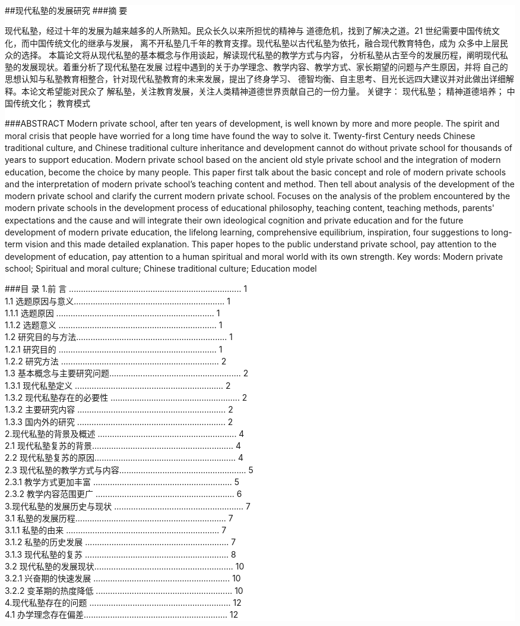 ##现代私塾的发展研究
###摘 要

现代私塾，经过十年的发展为越来越多的人所熟知。民众长久以来所担忧的精神与
道德危机，找到了解决之道。21 世纪需要中国传统文化，而中国传统文化的继承与发展，
离不开私塾几千年的教育支撑。现代私塾以古代私塾为依托，融合现代教育特色，成为
众多中上层民众的选择。
本篇论文将从现代私塾的基本概念与作用谈起，解读现代私塾的教学方式与内容，
分析私塾从古至今的发展历程，阐明现代私塾的发展现状。着重分析了现代私塾在发展
过程中遇到的关于办学理念、教学内容、教学方式、家长期望的问题与产生原因，并将
自己的思想认知与私塾教育相整合，针对现代私塾教育的未来发展，提出了终身学习、
德智均衡、自主思考、目光长远四大建议并对此做出详细解释。本论文希望能对民众了
解私塾，关注教育发展，关注人类精神道德世界贡献自己的一份力量。
关键字： 现代私塾； 精神道德培养； 中国传统文化； 教育模式

###ABSTRACT
Modern private school, after ten years of development, is well known by more and more
people. The spirit and moral crisis that people have worried for a long time have found the way
to solve it. Twenty-first Century needs Chinese traditional culture, and Chinese traditional
culture inheritance and development cannot do without private school for thousands of years to
support education. Modern private school based on the ancient old style private school and the
integration of modern education, become the choice by many people.
This paper first talk about the basic concept and role of modern private schools and the
interpretation of modern private school’s teaching content and method. Then tell about analysis
of the development of the modern private school and clarify the current modern private school.
Focuses on the analysis of the problem encountered by the modern private schools in the
development process of educational philosophy, teaching content, teaching methods, parents'
expectations and the cause and will integrate their own ideological cognition and private
education and for the future development of modern private education, the lifelong learning,
comprehensive equilibrium, inspiration, four suggestions to long-term vision and this made
detailed explanation. This paper hopes to the public understand private school, pay attention to
the development of education, pay attention to a human spiritual and moral world with its own
strength.
Key words: Modern private school; Spiritual and moral culture; Chinese traditional culture;
Education model

###目 录
1.前 言 ........................................................................ 1  
1.1 选题原因与意义............................................................... 1  
1.1.1 选题原因 .................................................................. 1  
1.1.2 选题意义 .................................................................. 1  
1.2 研究目的与方法............................................................... 1  
1.2.1 研究目的 .................................................................. 1  
1.2.2 研究方法 .................................................................. 2  
1.3 基本概念与主要研究问题....................................................... 2  
1.3.1 现代私塾定义 .............................................................. 2  
1.3.2 现代私塾存在的必要性 ...................................................... 2  
1.3.2 主要研究内容 .............................................................. 2  
1.3.3 国内外的研究 .............................................................. 2  
2.现代私塾的背景及概述 .......................................................... 4  
2.1 现代私塾复苏的背景........................................................... 4  
2.2 现代私塾复苏的原因........................................................... 4  
2.3 现代私塾的教学方式与内容..................................................... 5  
2.3.1 教学方式更加丰富 .......................................................... 5  
2.3.2 教学内容范围更广 .......................................................... 6  
3.现代私塾的发展历史与现状 ...................................................... 7  
3.1 私塾的发展历程............................................................... 7  
3.1.1 私塾的由来 ................................................................ 7  
3.1.2 私塾的历史发展 ............................................................ 7  
3.1.3 现代私塾的复苏 ............................................................ 8  
3.2 现代私塾的发展现状.......................................................... 10  
3.2.1 兴奋期的快速发展 ......................................................... 10  
3.2.2 变革期的热度降低 ......................................................... 10  
4.现代私塾存在的问题 ........................................................... 12  
4.1 办学理念存在偏差............................................................ 12  